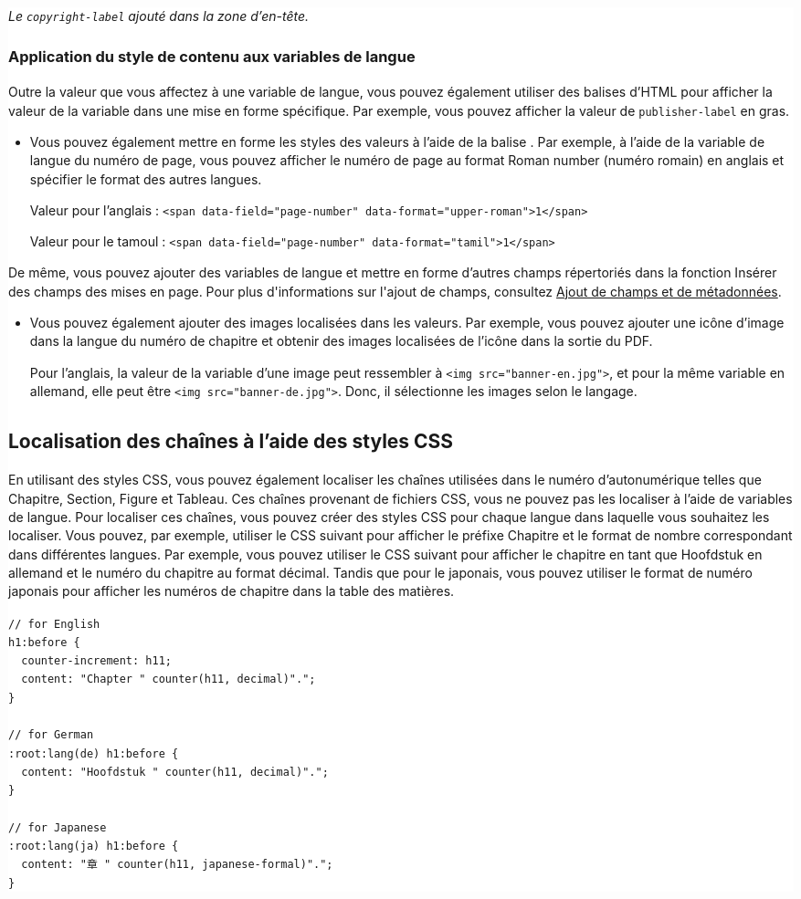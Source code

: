 *Le `copyright-label` ajouté dans la zone d’en-tête.*

### Application du style de contenu aux variables de langue

Outre la valeur que vous affectez à une variable de langue, vous pouvez également utiliser des balises d’HTML pour afficher la valeur de la variable dans une mise en forme spécifique. Par exemple, vous pouvez afficher la valeur de `publisher-label` en gras.

- Vous pouvez également mettre en forme les styles des valeurs à l’aide de la balise <span> . Par exemple, à l’aide de la variable de langue du numéro de page, vous pouvez afficher le numéro de page au format Roman number (numéro romain) en anglais et spécifier le format des autres langues.

  Valeur pour l’anglais :
  `<span data-field="page-number" data-format="upper-roman">1</span>`

  Valeur pour le tamoul :
  `<span data-field="page-number" data-format="tamil">1</span>`

De même, vous pouvez ajouter des variables de langue et mettre en forme d’autres champs répertoriés dans la fonction Insérer des champs des mises en page. Pour plus d&#39;informations sur l&#39;ajout de champs, consultez [Ajout de champs et de métadonnées](../native-pdf/design-page-layout.md#add-fields-metadata).

- Vous pouvez également ajouter des images localisées dans les valeurs. Par exemple, vous pouvez ajouter une icône d’image dans la langue du numéro de chapitre et obtenir des images localisées de l’icône dans la sortie du PDF.

  Pour l’anglais, la valeur de la variable d’une image peut ressembler à `<img src="banner-en.jpg">`, et pour la même variable en allemand, elle peut être `<img src="banner-de.jpg">`. Donc, il sélectionne les images selon le langage.

## Localisation des chaînes à l’aide des styles CSS

En utilisant des styles CSS, vous pouvez également localiser les chaînes utilisées dans le numéro d’autonumérique telles que Chapitre, Section, Figure et Tableau. Ces chaînes provenant de fichiers CSS, vous ne pouvez pas les localiser à l’aide de variables de langue. Pour localiser ces chaînes, vous pouvez créer des styles CSS pour chaque langue dans laquelle vous souhaitez les localiser.
Vous pouvez, par exemple, utiliser le CSS suivant pour afficher le préfixe Chapitre et le format de nombre correspondant dans différentes langues.
Par exemple, vous pouvez utiliser le CSS suivant pour afficher le chapitre en tant que Hoofdstuk en allemand et le numéro du chapitre au format décimal. Tandis que pour le japonais, vous pouvez utiliser le format de numéro japonais pour afficher les numéros de chapitre dans la table des matières.

```
// for English
h1:before {
  counter-increment: h11;
  content: "Chapter " counter(h11, decimal)".";
}

// for German
:root:lang(de) h1:before {
  content: "Hoofdstuk " counter(h11, decimal)".";
}

// for Japanese
:root:lang(ja) h1:before {
  content: "章 " counter(h11, japanese-formal)".";
}
```
